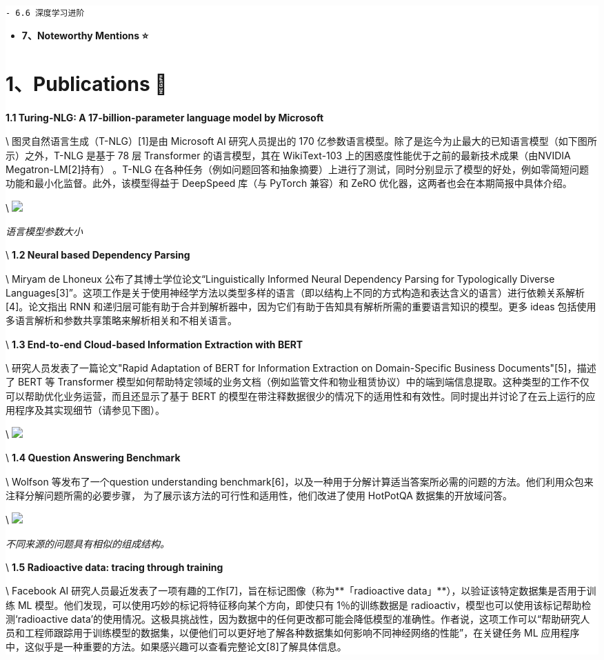     - 6.6 深度学习进阶
- **7、Noteworthy Mentions ⭐️**

# 1、Publications 📙

**1.1 Turing-NLG: A 17-billion-parameter language model by Microsoft**

\\
图灵自然语言生成（T-NLG）[1]是由 Microsoft AI 研究人员提出的 170 亿参数语言模型。除了是迄今为止最大的已知语言模型（如下图所示）之外，T-NLG 是基于 78 层 Transformer 的语言模型，其在 WikiText-103 上的困惑度性能优于之前的最新技术成果（由NVIDIA Megatron-LM[2]持有） 。T-NLG 在各种任务（例如问题回答和抽象摘要）上进行了测试，同时分别显示了模型的好处，例如零简短问题功能和最小化监督。此外，该模型得益于 DeepSpeed 库（与 PyTorch 兼容）和 ZeRO 优化器，这两者也会在本期简报中具体介绍。

\\
![](https://cdn-images-1.medium.com/max/800/0*CAZm7uj8EaupnvnJ.png)

*语言模型参数大小*

\\
**1.2 Neural based Dependency Parsing**

\\
Miryam de Lhoneux 公布了其博士学位论文“Linguistically Informed Neural Dependency Parsing for Typologically Diverse Languages[3]”。这项工作是关于使用神经学方法以类型多样的语言（即以结构上不同的方式构造和表达含义的语言）进行依赖关系解析[4]。论文指出 RNN 和递归层可能有助于合并到解析器中，因为它们有助于告知具有解析所需的重要语言知识的模型。更多 ideas 包括使用多语言解析和参数共享策略来解析相关和不相关语言。

\\
**1.3 End-to-end Cloud-based Information Extraction with BERT**

\\
研究人员发表了一篇论文"Rapid Adaptation of BERT for Information Extraction on Domain-Specific Business Documents"[5]，描述了 BERT 等 Transformer 模型如何帮助特定领域的业务文档（例如监管文件和物业租赁协议）中的端到端信息提取。这种类型的工作不仅可以帮助优化业务运营，而且还显示了基于 BERT 的模型在带注释数据很少的情况下的适用性和有效性。同时提出并讨论了在云上运行的应用程序及其实现细节（请参见下图）。

\\
![](https://cdn-images-1.medium.com/max/800/1*KqViSLhP0otleDY-XFy3Bg.png)

\\
**1.4 Question Answering Benchmark**

\\
Wolfson 等发布了一个question understanding benchmark[6]，以及一种用于分解计算适当答案所必需的问题的方法。他们利用众包来注释分解问题所需的必要步骤， 为了展示该方法的可行性和适用性，他们改进了使用 HotPotQA 数据集的开放域问答。

\\
![](https://cdn-images-1.medium.com/max/800/1*AztG-Inqt6LGQ87lSufRcw.png)

*不同来源的问题具有相似的组成结构。*

\\
**1.5 Radioactive data: tracing through training**

\\
Facebook AI 研究人员最近发表了一项有趣的工作[7]，旨在标记图像（称为**「radioactive data」**），以验证该特定数据集是否用于训练 ML 模型。他们发现，可以使用巧妙的标记将特征移向某个方向，即使只有 1％的训练数据是 radioactiv，模型也可以使用该标记帮助检测‘radioactive data’的使用情况。这极具挑战性，因为数据中的任何更改都可能会降低模型的准确性。作者说，这项工作可以“帮助研究人员和工程师跟踪用于训练模型的数据集，以便他们可以更好地了解各种数据集如何影响不同神经网络的性能”，在关键任务 ML 应用程序中，这似乎是一种重要的方法。如果感兴趣可以查看完整论文[8]了解具体信息。
